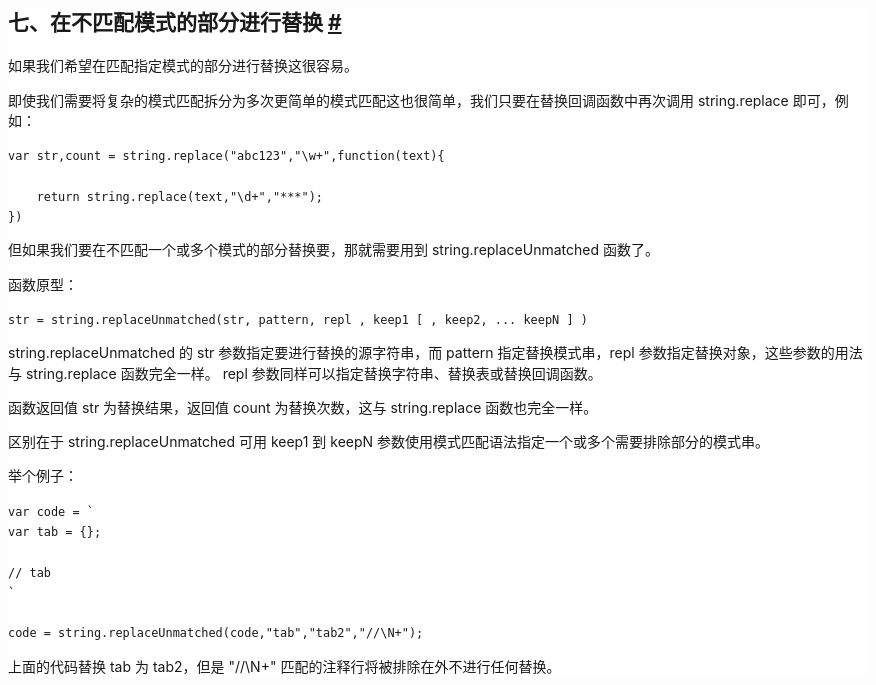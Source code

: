 ## 七、在不匹配模式的部分进行替换 <a id="replaceUnmatched" href="#replaceUnmatched">&#x23;</a>

如果我们希望在匹配指定模式的部分进行替换这很容易。

即使我们需要将复杂的模式匹配拆分为多次更简单的模式匹配这也很简单，我们只要在替换回调函数中再次调用 string.replace 即可，例如：

```aardio
var str,count = string.replace("abc123","\w+",function(text){
	
	return string.replace(text,"\d+","***");
})
```

但如果我们要在不匹配一个或多个模式的部分替换要，那就需要用到 string.replaceUnmatched 函数了。

函数原型：

 `str = string.replaceUnmatched(str, pattern, repl , keep1 [ , keep2, ... keepN ] )`  

 string.replaceUnmatched 的 str 参数指定要进行替换的源字符串，而 pattern 指定替换模式串，repl 参数指定替换对象，这些参数的用法与 string.replace 函数完全一样。 repl 参数同样可以指定替换字符串、替换表或替换回调函数。

 函数返回值 str 为替换结果，返回值 count 为替换次数，这与 string.replace 函数也完全一样。

 区别在于 string.replaceUnmatched 可用 keep1 到 keepN 参数使用模式匹配语法指定一个或多个需要排除部分的模式串。

 举个例子：

 ```aardio
var code = `
var tab = {};

// tab  
`

code = string.replaceUnmatched(code,"tab","tab2","//\N+");
```

上面的代码替换 tab 为 tab2，但是 "//\N+" 匹配的注释行将被排除在外不进行任何替换。



